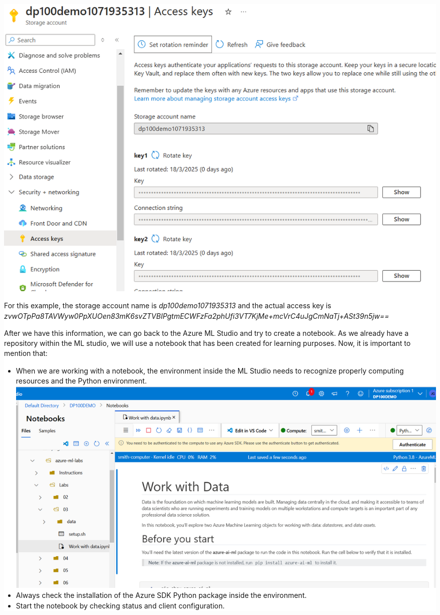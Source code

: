 ![alt text](./pics/image-6.png)

For this example, the storage account name is *dp100demo1071935313* and the actual access key is *zvwOTpPa8TAVWyw0PpXUOen83mK6svZTVBIPgtmECWFzFa2phUfi3VT7KjMe+mcVrC4uJgCmNaTj+ASt39n5jw==*

After we have this information, we can go back to the Azure ML Studio and try to create a notebook. As we already have a repository within the ML studio, we will use a notebook that has been created for learning purposes. Now, it is important to mention that:

- When we are working with a notebook, the environment inside the ML Studio needs to recognize properly computing resources and the Python environment.
    ![alt text](./pics/image-7.png)
- Always check the installation of the Azure SDK Python package inside the environment.
- Start the notebook by checking status and client configuration.
